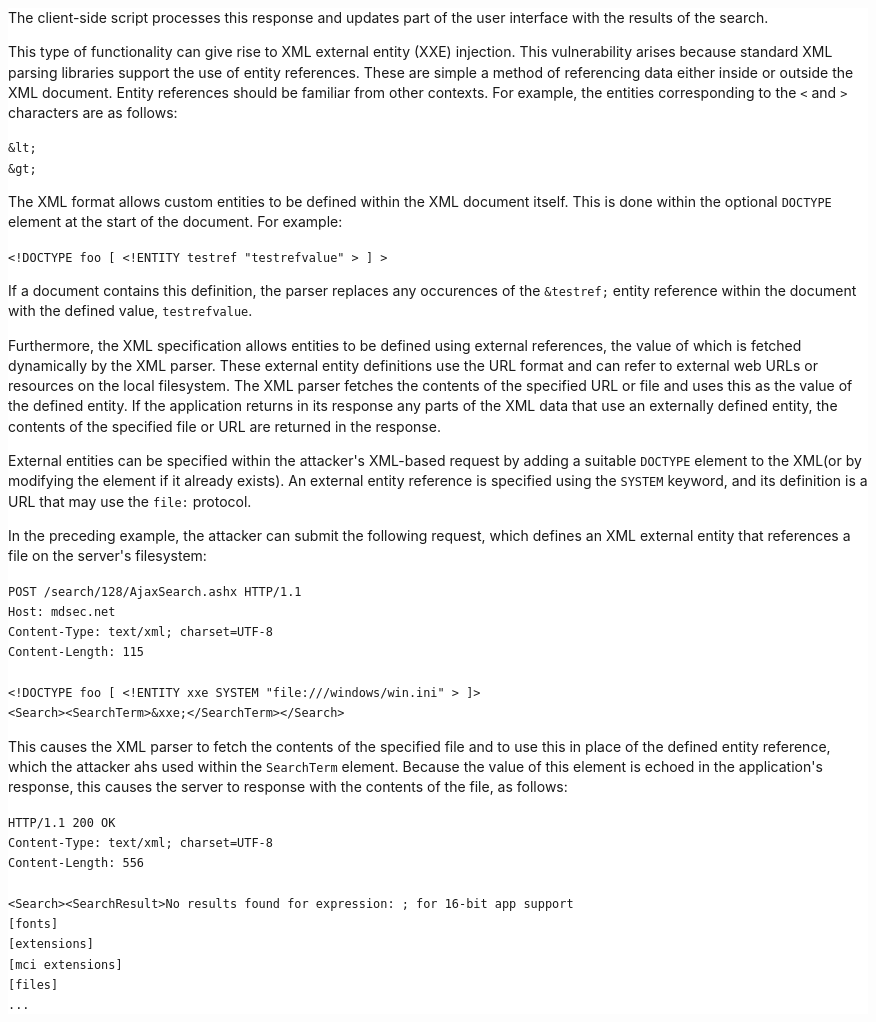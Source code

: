 The client-side script processes this response and updates part of the user interface with the results of the search.

This type of functionality can give rise to XML external entity (XXE) injection. This vulnerability arises because standard XML parsing libraries support the use of entity references. These are simple a method of referencing data either inside or outside the XML document. Entity references should be familiar from other contexts. For example, the entities corresponding to the `<` and `>` characters are as follows:

```
&lt;
&gt;
```

The XML format allows custom entities to be defined within the XML document itself. This is done within the optional `DOCTYPE` element at the start of the document. For example:

```
<!DOCTYPE foo [ <!ENTITY testref "testrefvalue" > ] >
```

If a document contains this definition, the parser replaces any occurences of the `&testref;` entity reference within the document with the defined value, `testrefvalue`.

Furthermore, the XML specification allows entities to be defined using external references, the value of which is fetched dynamically by the XML parser. These external entity definitions use the URL format and can refer to external web URLs or resources on the local filesystem. The XML parser fetches the contents of the specified URL or file and uses this as the value of the defined entity. If the application returns in its response any parts of the XML data that use an externally defined entity, the contents of the specified file or URL are returned in the response.

External entities can be specified within the attacker's XML-based request by adding a suitable `DOCTYPE` element to the XML(or by modifying the element if it already exists). An external entity reference is specified using the `SYSTEM` keyword, and its definition is a URL that may use the `file:` protocol.

In the preceding example, the attacker can submit the following request, which defines an XML external entity that references a file on the server's filesystem:

```
POST /search/128/AjaxSearch.ashx HTTP/1.1
Host: mdsec.net
Content-Type: text/xml; charset=UTF-8
Content-Length: 115

<!DOCTYPE foo [ <!ENTITY xxe SYSTEM "file:///windows/win.ini" > ]>
<Search><SearchTerm>&xxe;</SearchTerm></Search>
```

This causes the XML parser to fetch the contents of the specified file and to use this in place of the defined entity reference, which the attacker ahs used within the `SearchTerm` element. Because the value of this element is echoed in the application's response, this causes the server to response with the contents of the file, as follows:

```
HTTP/1.1 200 OK 
Content-Type: text/xml; charset=UTF-8
Content-Length: 556

<Search><SearchResult>No results found for expression: ; for 16-bit app support
[fonts]
[extensions]
[mci extensions]
[files]
...
```
